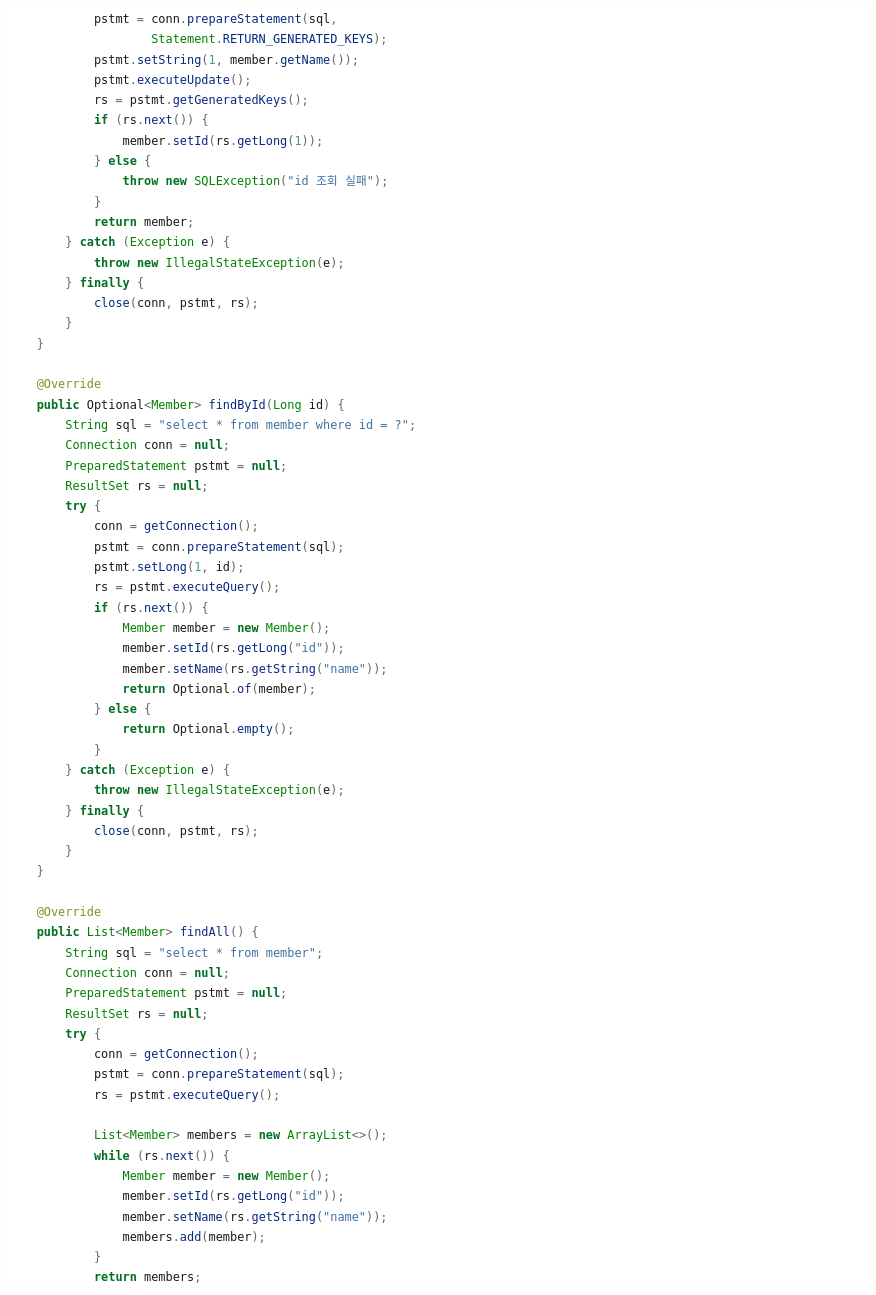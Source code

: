 ```java
            pstmt = conn.prepareStatement(sql,
                    Statement.RETURN_GENERATED_KEYS);
            pstmt.setString(1, member.getName());
            pstmt.executeUpdate();
            rs = pstmt.getGeneratedKeys();
            if (rs.next()) {
                member.setId(rs.getLong(1));
            } else {
                throw new SQLException("id 조회 실패");
            }
            return member;
        } catch (Exception e) {
            throw new IllegalStateException(e);
        } finally {
            close(conn, pstmt, rs);
        }
    }

    @Override
    public Optional<Member> findById(Long id) {
        String sql = "select * from member where id = ?";
        Connection conn = null;
        PreparedStatement pstmt = null;
        ResultSet rs = null;
        try {
            conn = getConnection();
            pstmt = conn.prepareStatement(sql);
            pstmt.setLong(1, id);
            rs = pstmt.executeQuery();
            if (rs.next()) {
                Member member = new Member();
                member.setId(rs.getLong("id"));
                member.setName(rs.getString("name"));
                return Optional.of(member);
            } else {
                return Optional.empty();
            }
        } catch (Exception e) {
            throw new IllegalStateException(e);
        } finally {
            close(conn, pstmt, rs);
        }
    }

    @Override
    public List<Member> findAll() {
        String sql = "select * from member";
        Connection conn = null;
        PreparedStatement pstmt = null;
        ResultSet rs = null;
        try {
            conn = getConnection();
            pstmt = conn.prepareStatement(sql);
            rs = pstmt.executeQuery();

            List<Member> members = new ArrayList<>();
            while (rs.next()) {
                Member member = new Member();
                member.setId(rs.getLong("id"));
                member.setName(rs.getString("name"));
                members.add(member);
            }
            return members;
```